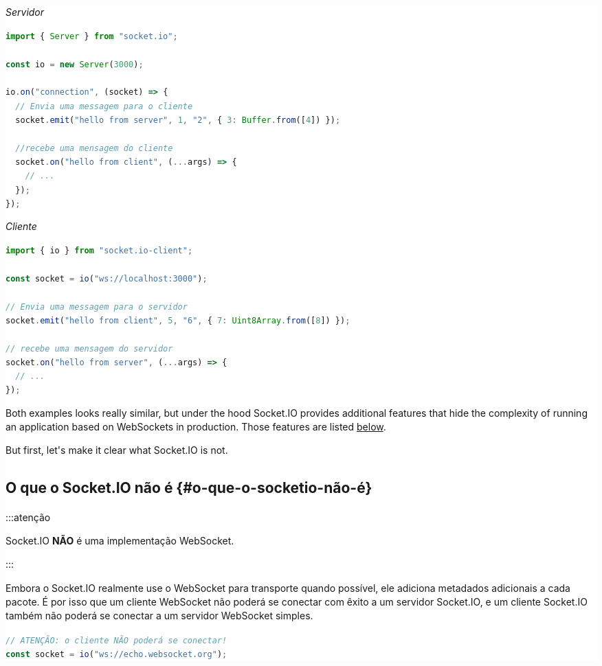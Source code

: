 *Servidor*

```js
import { Server } from "socket.io";

const io = new Server(3000);

io.on("connection", (socket) => {
  // Envia uma messagem para o cliente
  socket.emit("hello from server", 1, "2", { 3: Buffer.from([4]) });

  //recebe uma mensagem do cliente
  socket.on("hello from client", (...args) => {
    // ...
  });
});
```

*Cliente*

```js
import { io } from "socket.io-client";

const socket = io("ws://localhost:3000");

// Envia uma messagem para o servidor
socket.emit("hello from client", 5, "6", { 7: Uint8Array.from([8]) });

// recebe uma mensagem do servidor
socket.on("hello from server", (...args) => {
  // ...
});
```

Both examples looks really similar, but under the hood Socket.IO provides additional features that hide the complexity of running an application based on WebSockets in production. Those features are listed [below](#features).

But first, let's make it clear what Socket.IO is not.

## O que o Socket.IO não é {#o-que-o-socketio-não-é}

:::atenção

Socket.IO  **NÃO** é uma implementação WebSocket.

:::

Embora o Socket.IO realmente use o WebSocket para transporte quando possível, ele adiciona metadados adicionais a cada pacote. É por isso que um cliente WebSocket não poderá se conectar com êxito a um servidor Socket.IO, e um cliente Socket.IO também não poderá se conectar a um servidor WebSocket simples.

```js
// ATENÇÃO: o cliente NÃO poderá se conectar!
const socket = io("ws://echo.websocket.org");
```
